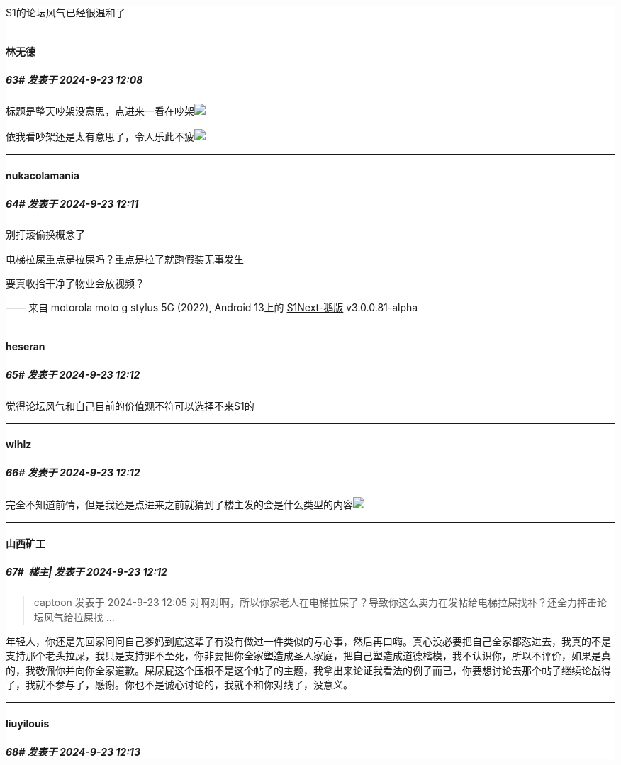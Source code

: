 S1的论坛风气已经很温和了

*****

####  林无德  
##### 63#       发表于 2024-9-23 12:08

标题是整天吵架没意思，点进来一看在吵架<img src="https://static.saraba1st.com/image/smiley/face2017/067.png" referrerpolicy="no-referrer">

依我看吵架还是太有意思了，令人乐此不疲<img src="https://static.saraba1st.com/image/smiley/face2017/066.png" referrerpolicy="no-referrer">


*****

####  nukacolamania  
##### 64#       发表于 2024-9-23 12:11

别打滚偷换概念了

电梯拉屎重点是拉屎吗？重点是拉了就跑假装无事发生

要真收拾干净了物业会放视频？

—— 来自 motorola moto g stylus 5G (2022), Android 13上的 [S1Next-鹅版](https://github.com/ykrank/S1-Next/releases) v3.0.0.81-alpha

*****

####  heseran  
##### 65#       发表于 2024-9-23 12:12

觉得论坛风气和自己目前的价值观不符可以选择不来S1的

*****

####  wlhlz  
##### 66#       发表于 2024-9-23 12:12

完全不知道前情，但是我还是点进来之前就猜到了楼主发的会是什么类型的内容<img src="https://static.saraba1st.com/image/smiley/face2017/037.png" referrerpolicy="no-referrer">

*****

####  山西矿工  
##### 67#         楼主| 发表于 2024-9-23 12:12

<blockquote>captoon 发表于 2024-9-23 12:05
对啊对啊，所以你家老人在电梯拉屎了？导致你这么卖力在发帖给电梯拉屎找补？还全力抨击论坛风气给拉屎找 ...</blockquote>
年轻人，你还是先回家问问自己爹妈到底这辈子有没有做过一件类似的亏心事，然后再口嗨。真心没必要把自己全家都怼进去，我真的不是支持那个老头拉屎，我只是支持罪不至死，你非要把你全家塑造成圣人家庭，把自己塑造成道德楷模，我不认识你，所以不评价，如果是真的，我敬佩你并向你全家道歉。屎尿屁这个压根不是这个帖子的主题，我拿出来论证我看法的例子而已，你要想讨论去那个帖子继续论战得了，我就不参与了，感谢。你也不是诚心讨论的，我就不和你对线了，没意义。

*****

####  liuyilouis  
##### 68#       发表于 2024-9-23 12:13
